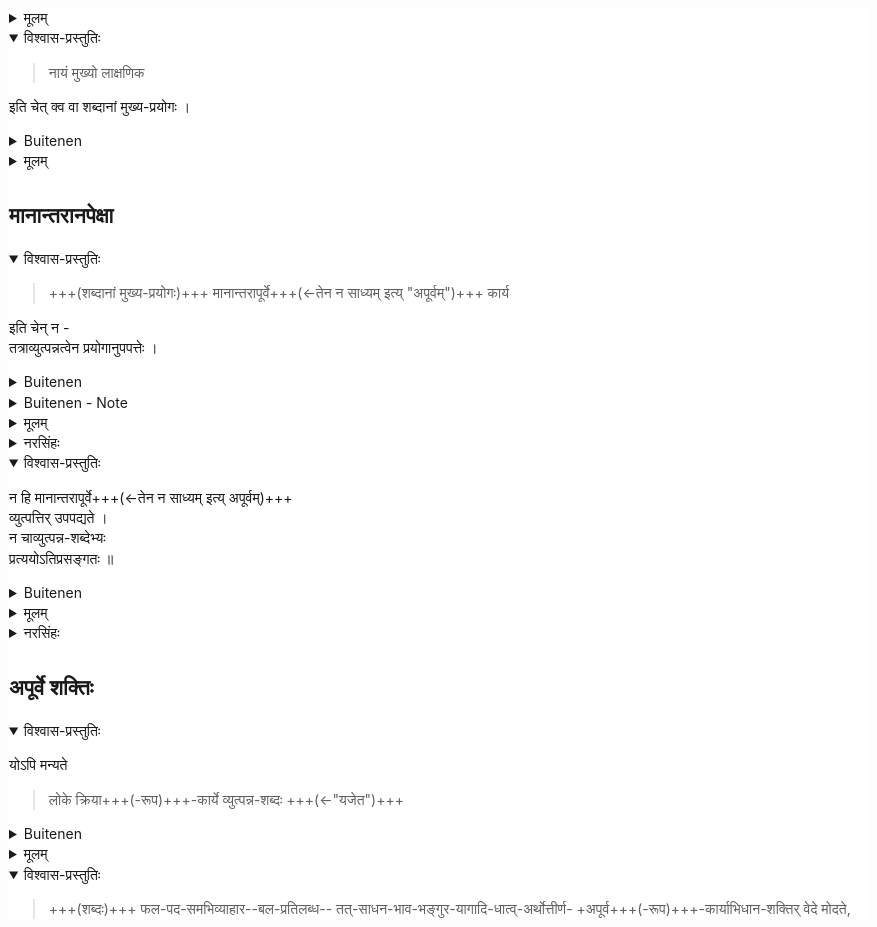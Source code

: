 <details><summary>मूलम्</summary></details>

<details open><summary>विश्वास-प्रस्तुतिः</summary>

> नायं मुख्यो लाक्षणिक 

इति चेत् क्व वा शब्दानां मुख्य-प्रयोगः ।
</details>

<details><summary>Buitenen</summary></details>

<details><summary>मूलम्</summary></details>

## मानान्तरानपेक्षा
<details open><summary>विश्वास-प्रस्तुतिः</summary>

> +++(शब्दानां मुख्य-प्रयोगः)+++ मानान्तरापूर्वे+++(←तेन न साध्यम् इत्य् "अपूर्वम्")+++ कार्य 

इति चेन् न -  
तत्राव्युत्पन्नत्वेन प्रयोगानुपपत्तेः ।
</details>

<details><summary>Buitenen</summary></details>

<details><summary>Buitenen - Note</summary></details>

<details><summary>मूलम्</summary></details>

<details><summary>नरसिंहः</summary></details>

<details open><summary>विश्वास-प्रस्तुतिः</summary>

न हि मानान्तरापूर्वे+++(←तेन न साध्यम् इत्य् अपूर्वम्)+++  
व्युत्पत्तिर् उपपद्यते ।  
न चाव्युत्पन्न-शब्देभ्यः  
प्रत्ययोऽतिप्रसङ्गतः ॥
</details>

<details><summary>Buitenen</summary></details>

<details><summary>मूलम्</summary></details>

<details><summary>नरसिंहः</summary></details>

## अपूर्वे शक्तिः
<details open><summary>विश्वास-प्रस्तुतिः</summary>

योऽपि मन्यते 

> लोके क्रिया+++(-रूप)+++-कार्ये व्युत्पन्न-शब्दः +++(←"यजेत")+++  

</details>

<details><summary>Buitenen</summary></details>

<details><summary>मूलम्</summary></details>

<details open><summary>विश्वास-प्रस्तुतिः</summary>

> +++(शब्दः)+++ फल-पद-समभिव्याहार--बल-प्रतिलब्ध-- तत्-साधन-भाव-भङ्गुर-यागादि-धात्व्-अर्थोत्तीर्ण-  +अपूर्व+++(-रूप)+++-कार्याभिधान-शक्तिर् वेदे मोदते,  
</details>
